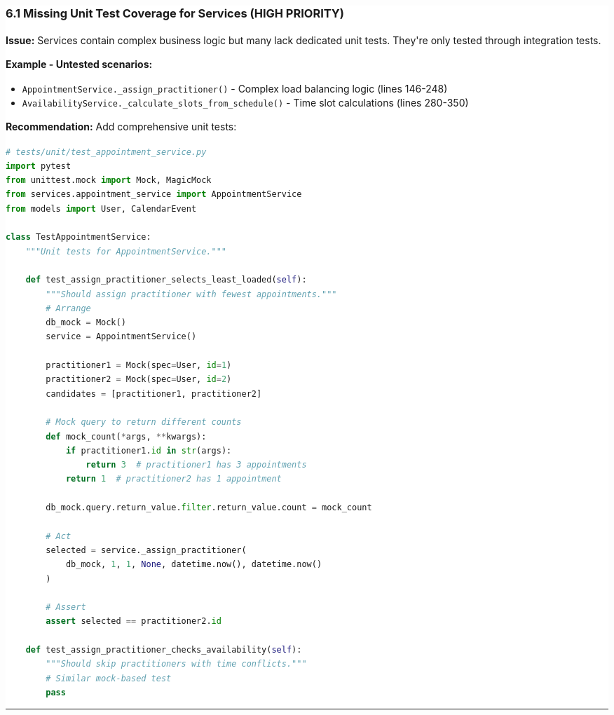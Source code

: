 ### 6.1 Missing Unit Test Coverage for Services (HIGH PRIORITY)

**Issue:** Services contain complex business logic but many lack dedicated unit tests. They're only tested through integration tests.

**Example - Untested scenarios:**
- `AppointmentService._assign_practitioner()` - Complex load balancing logic (lines 146-248)
- `AvailabilityService._calculate_slots_from_schedule()` - Time slot calculations (lines 280-350)

**Recommendation:**
Add comprehensive unit tests:

```python
# tests/unit/test_appointment_service.py
import pytest
from unittest.mock import Mock, MagicMock
from services.appointment_service import AppointmentService
from models import User, CalendarEvent

class TestAppointmentService:
    """Unit tests for AppointmentService."""
    
    def test_assign_practitioner_selects_least_loaded(self):
        """Should assign practitioner with fewest appointments."""
        # Arrange
        db_mock = Mock()
        service = AppointmentService()
        
        practitioner1 = Mock(spec=User, id=1)
        practitioner2 = Mock(spec=User, id=2)
        candidates = [practitioner1, practitioner2]
        
        # Mock query to return different counts
        def mock_count(*args, **kwargs):
            if practitioner1.id in str(args):
                return 3  # practitioner1 has 3 appointments
            return 1  # practitioner2 has 1 appointment
        
        db_mock.query.return_value.filter.return_value.count = mock_count
        
        # Act
        selected = service._assign_practitioner(
            db_mock, 1, 1, None, datetime.now(), datetime.now()
        )
        
        # Assert
        assert selected == practitioner2.id
    
    def test_assign_practitioner_checks_availability(self):
        """Should skip practitioners with time conflicts."""
        # Similar mock-based test
        pass
```

---